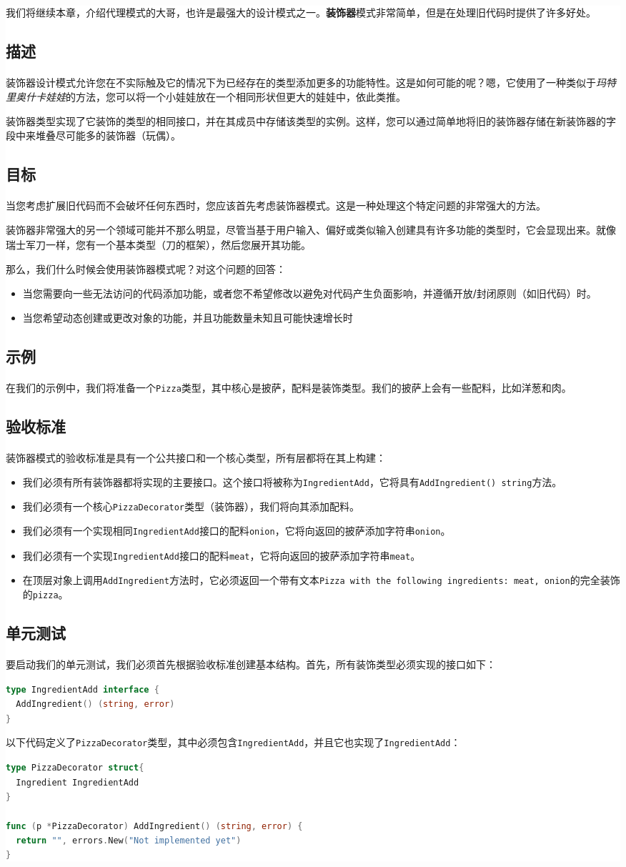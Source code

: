 我们将继续本章，介绍代理模式的大哥，也许是最强大的设计模式之一。**装饰器**模式非常简单，但是在处理旧代码时提供了许多好处。

## 描述

装饰器设计模式允许您在不实际触及它的情况下为已经存在的类型添加更多的功能特性。这是如何可能的呢？嗯，它使用了一种类似于*玛特里奥什卡娃娃*的方法，您可以将一个小娃娃放在一个相同形状但更大的娃娃中，依此类推。

装饰器类型实现了它装饰的类型的相同接口，并在其成员中存储该类型的实例。这样，您可以通过简单地将旧的装饰器存储在新装饰器的字段中来堆叠尽可能多的装饰器（玩偶）。

## 目标

当您考虑扩展旧代码而不会破坏任何东西时，您应该首先考虑装饰器模式。这是一种处理这个特定问题的非常强大的方法。

装饰器非常强大的另一个领域可能并不那么明显，尽管当基于用户输入、偏好或类似输入创建具有许多功能的类型时，它会显现出来。就像瑞士军刀一样，您有一个基本类型（刀的框架），然后您展开其功能。

那么，我们什么时候会使用装饰器模式呢？对这个问题的回答：

+   当您需要向一些无法访问的代码添加功能，或者您不希望修改以避免对代码产生负面影响，并遵循开放/封闭原则（如旧代码）时。

+   当您希望动态创建或更改对象的功能，并且功能数量未知且可能快速增长时

## 示例

在我们的示例中，我们将准备一个`Pizza`类型，其中核心是披萨，配料是装饰类型。我们的披萨上会有一些配料，比如洋葱和肉。

## 验收标准

装饰器模式的验收标准是具有一个公共接口和一个核心类型，所有层都将在其上构建：

+   我们必须有所有装饰器都将实现的主要接口。这个接口将被称为`IngredientAdd`，它将具有`AddIngredient() string`方法。

+   我们必须有一个核心`PizzaDecorator`类型（装饰器），我们将向其添加配料。

+   我们必须有一个实现相同`IngredientAdd`接口的配料`onion`，它将向返回的披萨添加字符串`onion`。

+   我们必须有一个实现`IngredientAdd`接口的配料`meat`，它将向返回的披萨添加字符串`meat`。

+   在顶层对象上调用`AddIngredient`方法时，它必须返回一个带有文本`Pizza with the following ingredients: meat, onion`的完全装饰的`pizza`。

## 单元测试

要启动我们的单元测试，我们必须首先根据验收标准创建基本结构。首先，所有装饰类型必须实现的接口如下：

```go
type IngredientAdd interface { 
  AddIngredient() (string, error) 
} 

```

以下代码定义了`PizzaDecorator`类型，其中必须包含`IngredientAdd`，并且它也实现了`IngredientAdd`：

```go
type PizzaDecorator struct{ 
  Ingredient IngredientAdd 
} 

func (p *PizzaDecorator) AddIngredient() (string, error) { 
  return "", errors.New("Not implemented yet") 
} 

```
